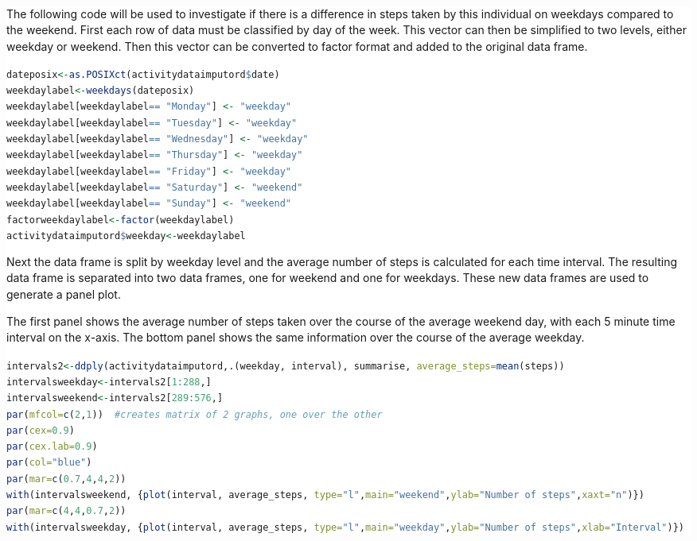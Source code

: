 The following code will be used to investigate if there is a difference in steps taken by this individual on weekdays compared to the weekend.  First each row of data must be classified by day of the week. This vector can then be simplified to two levels, either weekday or weekend. Then this vector can be converted to factor format and added to the original data frame.


```r
dateposix<-as.POSIXct(activitydataimputord$date)
weekdaylabel<-weekdays(dateposix)
weekdaylabel[weekdaylabel== "Monday"] <- "weekday"
weekdaylabel[weekdaylabel== "Tuesday"] <- "weekday"
weekdaylabel[weekdaylabel== "Wednesday"] <- "weekday"
weekdaylabel[weekdaylabel== "Thursday"] <- "weekday"
weekdaylabel[weekdaylabel== "Friday"] <- "weekday"
weekdaylabel[weekdaylabel== "Saturday"] <- "weekend"
weekdaylabel[weekdaylabel== "Sunday"] <- "weekend"
factorweekdaylabel<-factor(weekdaylabel)
activitydataimputord$weekday<-weekdaylabel
```

Next the data frame is split by weekday level and the average number of steps is calculated for each time interval. The resulting data frame is separated into two data frames, one for weekend and one for weekdays. These new data frames are used to generate a panel plot.

The first panel shows the average number of steps taken over the course of the average weekend day, with each 5 minute time interval on the x-axis.  The bottom panel shows the same information over the course of the average weekday.


```r
intervals2<-ddply(activitydataimputord,.(weekday, interval), summarise, average_steps=mean(steps))
intervalsweekday<-intervals2[1:288,]
intervalsweekend<-intervals2[289:576,]
par(mfcol=c(2,1))  #creates matrix of 2 graphs, one over the other
par(cex=0.9)
par(cex.lab=0.9)
par(col="blue")
par(mar=c(0.7,4,4,2))
with(intervalsweekend, {plot(interval, average_steps, type="l",main="weekend",ylab="Number of steps",xaxt="n")})
par(mar=c(4,4,0.7,2))
with(intervalsweekday, {plot(interval, average_steps, type="l",main="weekday",ylab="Number of steps",xlab="Interval")})
```
